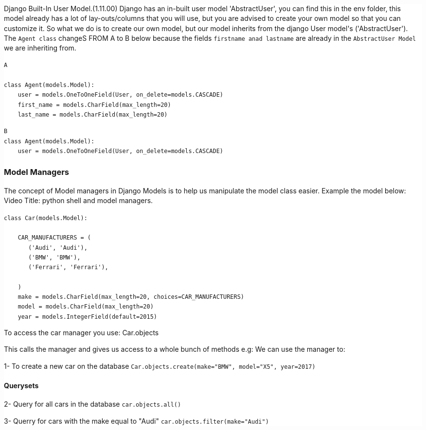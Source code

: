 Django Built-In User Model.(1.11.00) 
Django has an in-built user model 'AbstractUser', you can find this in the env folder, this model already has a lot of lay-outs/columns that you will use, but you are advised to create your own model so that you can customize it. So what we do is to create our own model, but our model inherits from the django User model's ('AbstractUser'). The `Agent class` changeS FROM A to B below because the fields `firstname anad lastname` are already in the `AbstractUser Model` we are inheriting from. 
```
A

class Agent(models.Model):
    user = models.OneToOneField(User, on_delete=models.CASCADE)
    first_name = models.CharField(max_length=20)
    last_name = models.CharField(max_length=20)
```
```
B
class Agent(models.Model):
    user = models.OneToOneField(User, on_delete=models.CASCADE)
```

### Model Managers
The concept of Model managers in Django Models is to help us manipulate the model class easier. Example the model below:
Video Title: python shell and model managers.
```
class Car(models.Model):
    
    CAR_MANUFACTURERS = (
       ('Audi', 'Audi'),
       ('BMW', 'BMW'),
       ('Ferrari', 'Ferrari'),

    )
    make = models.CharField(max_length=20, choices=CAR_MANUFACTURERS)
    model = models.CharField(max_length=20)
    year = models.IntegerField(default=2015)

```


To access the car manager you use:
Car.objects

This calls the manager and gives us access to a whole bunch of methods e.g: We can use the manager to:


1- To create a new car on the database
`Car.objects.create(make="BMW", model="X5", year=2017)`

#### Querysets
2- Query for all cars in the database
`car.objects.all()`

3- Querry for cars with the make equal to "Audi"
`car.objects.filter(make="Audi")`
